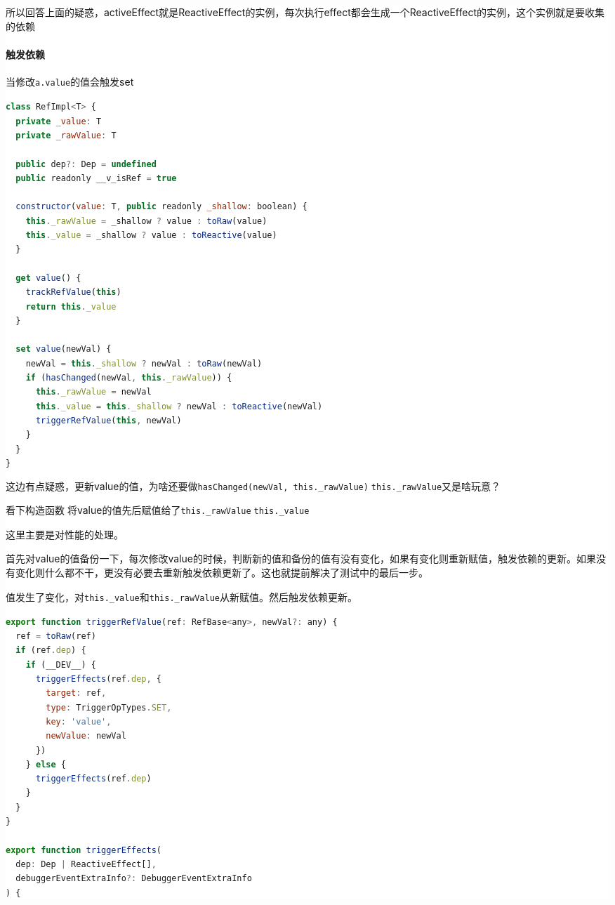 所以回答上面的疑惑，activeEffect就是ReactiveEffect的实例，每次执行effect都会生成一个ReactiveEffect的实例，这个实例就是要收集的依赖

#### 触发依赖

当修改`a.value`的值会触发set

```js
class RefImpl<T> {
  private _value: T
  private _rawValue: T

  public dep?: Dep = undefined
  public readonly __v_isRef = true

  constructor(value: T, public readonly _shallow: boolean) {
    this._rawValue = _shallow ? value : toRaw(value)
    this._value = _shallow ? value : toReactive(value)
  }

  get value() {
    trackRefValue(this)
    return this._value
  }

  set value(newVal) {
    newVal = this._shallow ? newVal : toRaw(newVal)
    if (hasChanged(newVal, this._rawValue)) {
      this._rawValue = newVal
      this._value = this._shallow ? newVal : toReactive(newVal)
      triggerRefValue(this, newVal)
    }
  }
}

```

这边有点疑惑，更新value的值，为啥还要做`hasChanged(newVal, this._rawValue)` `this._rawValue`又是啥玩意？

看下构造函数 将value的值先后赋值给了`this._rawValue` `this._value`

这里主要是对性能的处理。

首先对value的值备份一下，每次修改value的时候，判断新的值和备份的值有没有变化，如果有变化则重新赋值，触发依赖的更新。如果没有变化则什么都不干，更没有必要去重新触发依赖更新了。这也就提前解决了测试中的最后一步。

值发生了变化，对`this._value`和`this._rawValue`从新赋值。然后触发依赖更新。

```js
export function triggerRefValue(ref: RefBase<any>, newVal?: any) {
  ref = toRaw(ref)
  if (ref.dep) {
    if (__DEV__) {
      triggerEffects(ref.dep, {
        target: ref,
        type: TriggerOpTypes.SET,
        key: 'value',
        newValue: newVal
      })
    } else {
      triggerEffects(ref.dep)
    }
  }
}

export function triggerEffects(
  dep: Dep | ReactiveEffect[],
  debuggerEventExtraInfo?: DebuggerEventExtraInfo
) {
```